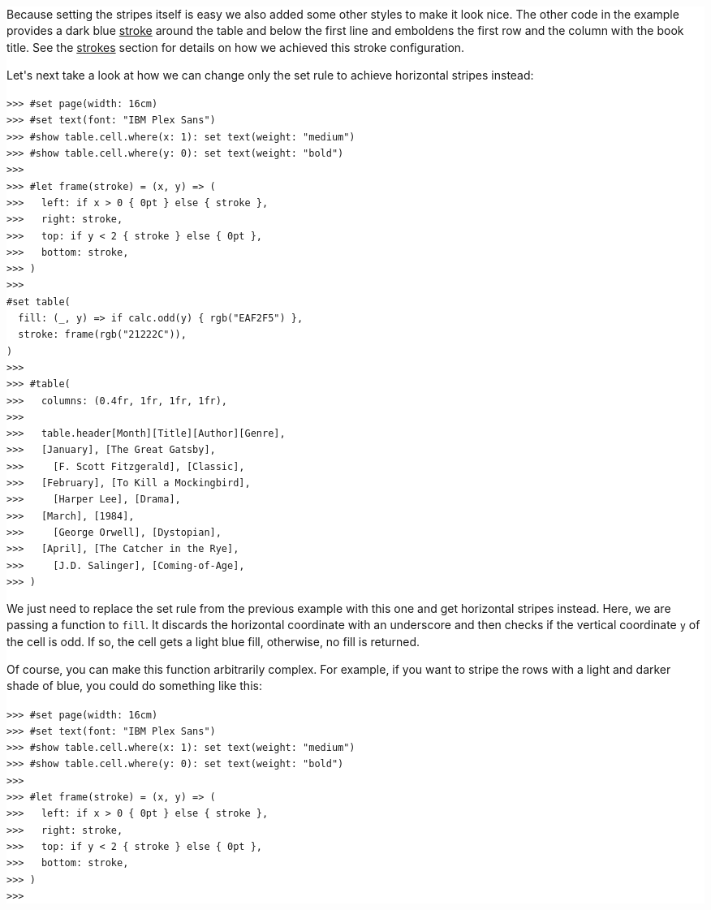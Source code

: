 Because setting the stripes itself is easy we also added some other styles to
make it look nice. The other code in the example provides a dark blue
[stroke](#stroke-functions) around the table and below the first line and
emboldens the first row and the column with the book title. See the
[strokes](#strokes) section for details on how we achieved this stroke
configuration.

Let's next take a look at how we can change only the set rule to achieve
horizontal stripes instead:

```example
>>> #set page(width: 16cm)
>>> #set text(font: "IBM Plex Sans")
>>> #show table.cell.where(x: 1): set text(weight: "medium")
>>> #show table.cell.where(y: 0): set text(weight: "bold")
>>>
>>> #let frame(stroke) = (x, y) => (
>>>   left: if x > 0 { 0pt } else { stroke },
>>>   right: stroke,
>>>   top: if y < 2 { stroke } else { 0pt },
>>>   bottom: stroke,
>>> )
>>>
#set table(
  fill: (_, y) => if calc.odd(y) { rgb("EAF2F5") },
  stroke: frame(rgb("21222C")),
)
>>>
>>> #table(
>>>   columns: (0.4fr, 1fr, 1fr, 1fr),
>>>
>>>   table.header[Month][Title][Author][Genre],
>>>   [January], [The Great Gatsby],
>>>     [F. Scott Fitzgerald], [Classic],
>>>   [February], [To Kill a Mockingbird],
>>>     [Harper Lee], [Drama],
>>>   [March], [1984],
>>>     [George Orwell], [Dystopian],
>>>   [April], [The Catcher in the Rye],
>>>     [J.D. Salinger], [Coming-of-Age],
>>> )
```

We just need to replace the set rule from the previous example with this one and
get horizontal stripes instead. Here, we are passing a function to `fill`. It
discards the horizontal coordinate with an underscore and then checks if the
vertical coordinate `y` of the cell is odd. If so, the cell gets a light blue
fill, otherwise, no fill is returned.

Of course, you can make this function arbitrarily complex. For example, if you
want to stripe the rows with a light and darker shade of blue, you could do
something like this:

```example
>>> #set page(width: 16cm)
>>> #set text(font: "IBM Plex Sans")
>>> #show table.cell.where(x: 1): set text(weight: "medium")
>>> #show table.cell.where(y: 0): set text(weight: "bold")
>>>
>>> #let frame(stroke) = (x, y) => (
>>>   left: if x > 0 { 0pt } else { stroke },
>>>   right: stroke,
>>>   top: if y < 2 { stroke } else { 0pt },
>>>   bottom: stroke,
>>> )
>>>
```
